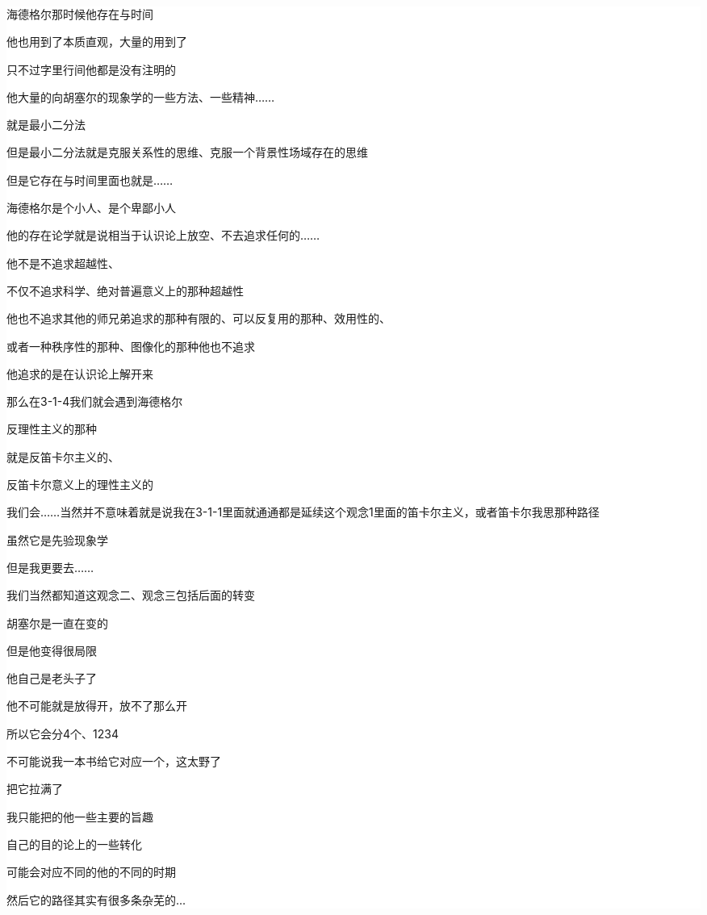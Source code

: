 海德格尔那时候他存在与时间

他也用到了本质直观，大量的用到了

只不过字里行间他都是没有注明的

他大量的向胡塞尔的现象学的一些方法、一些精神……

就是最小二分法

但是最小二分法就是克服关系性的思维、克服一个背景性场域存在的思维

但是它存在与时间里面也就是……

海德格尔是个小人、是个卑鄙小人

他的存在论学就是说相当于认识论上放空、不去追求任何的……

他不是不追求超越性、

不仅不追求科学、绝对普遍意义上的那种超越性

他也不追求其他的师兄弟追求的那种有限的、可以反复用的那种、效用性的、

或者一种秩序性的那种、图像化的那种他也不追求

他追求的是在认识论上解开来

那么在3-1-4我们就会遇到海德格尔

反理性主义的那种

就是反笛卡尔主义的、

反笛卡尔意义上的理性主义的

我们会……当然并不意味着就是说我在3-1-1里面就通通都是延续这个观念1里面的笛卡尔主义，或者笛卡尔我思那种路径

虽然它是先验现象学

但是我更要去……

我们当然都知道这观念二、观念三包括后面的转变

胡塞尔是一直在变的

但是他变得很局限

他自己是老头子了

他不可能就是放得开，放不了那么开

所以它会分4个、1234

不可能说我一本书给它对应一个，这太野了

把它拉满了

我只能把的他一些主要的旨趣

自己的目的论上的一些转化

可能会对应不同的他的不同的时期

然后它的路径其实有很多条杂芜的...

